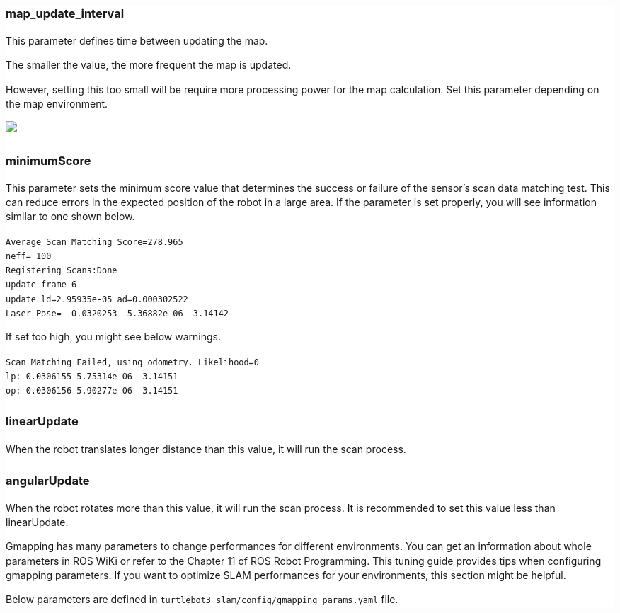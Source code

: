 ### map\_update\_interval

This parameter defines time between updating the map.  

The smaller the value, the more frequent the map is updated.  

However, setting this too small will be require more processing power for the map calculation. 
Set this parameter depending on the map environment.

![](/assets/images/platform/turtlebot3/slam/tuning_map_update_interval.png)

### minimumScore

This parameter sets the minimum score value that determines the success or failure of the sensor’s scan data matching test. 
This can reduce errors in the expected position of the robot in a large area. 
If the parameter is set properly, you will see information similar to one shown below.

```
Average Scan Matching Score=278.965
neff= 100
Registering Scans:Done
update frame 6
update ld=2.95935e-05 ad=0.000302522
Laser Pose= -0.0320253 -5.36882e-06 -3.14142

```

If set too high, you might see below warnings.

```
Scan Matching Failed, using odometry. Likelihood=0
lp:-0.0306155 5.75314e-06 -3.14151
op:-0.0306156 5.90277e-06 -3.14151

```

### linearUpdate

When the robot translates longer distance than this value, it will run the scan process.

### angularUpdate

When the robot rotates more than this value, it will run the scan process. It is recommended to
set this value less than linearUpdate.

Gmapping has many parameters to change performances for different environments. You can get an information about whole parameters in [ROS WiKi](http://wiki.ros.org/gmapping "http://wiki.ros.org/gmapping") or refer to the Chapter 11 of [ROS Robot Programming](https://community.robotsource.org/t/download-the-ros-robot-programming-book-for-free/51 "https://community.robotsource.org/t/download-the-ros-robot-programming-book-for-free/51").
This tuning guide provides tips when configuring gmapping parameters. If you want to optimize SLAM performances for your environments, this section might be helpful.

Below parameters are defined in `turtlebot3_slam/config/gmapping_params.yaml` file.
